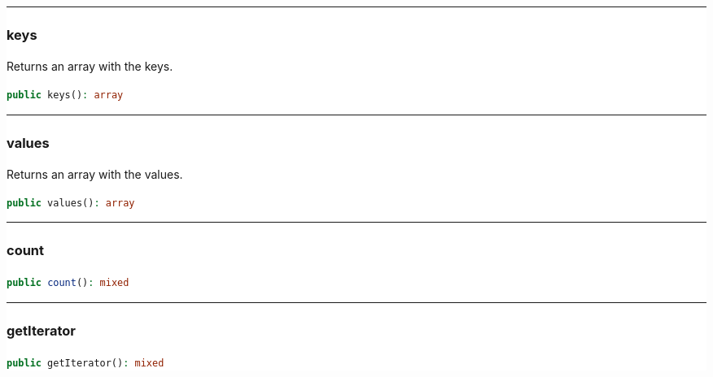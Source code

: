 


***

### keys

Returns an array with the keys.

```php
public keys(): array
```











***

### values

Returns an array with the values.

```php
public values(): array
```











***

### count



```php
public count(): mixed
```











***

### getIterator



```php
public getIterator(): mixed
```
